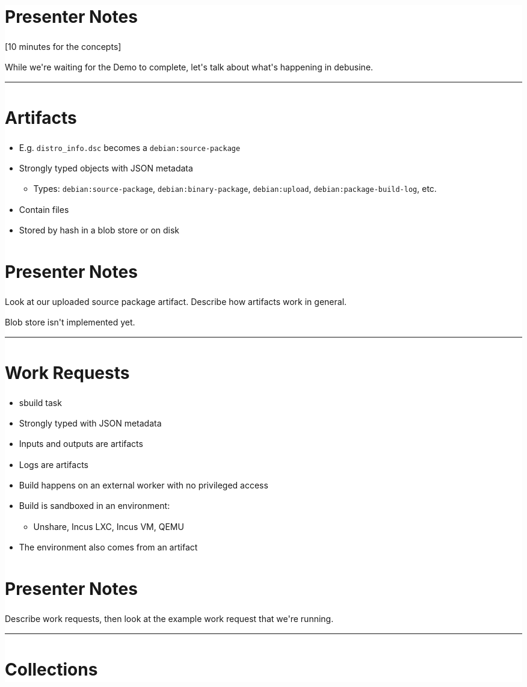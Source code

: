 # Presenter Notes

[10 minutes for the concepts]

While we're waiting for the Demo to complete, let's talk about what's
happening in debusine.

---

# Artifacts

* E.g. `distro_info.dsc` becomes a `debian:source-package`
* Strongly typed objects with JSON metadata

    * Types: `debian:source-package`, `debian:binary-package`, `debian:upload`, `debian:package-build-log`, etc.

* Contain files
* Stored by hash in a blob store or on disk

# Presenter Notes

Look at our uploaded source package artifact.
Describe how artifacts work in general.

Blob store isn't implemented yet.

---

# Work Requests

* sbuild task
* Strongly typed with JSON metadata
* Inputs and outputs are artifacts
* Logs are artifacts
* Build happens on an external worker with no privileged access
* Build is sandboxed in an environment:

    * Unshare, Incus LXC, Incus VM, QEMU

* The environment also comes from an artifact

# Presenter Notes

Describe work requests, then look at the example work request that we're
running.

---

# Collections
